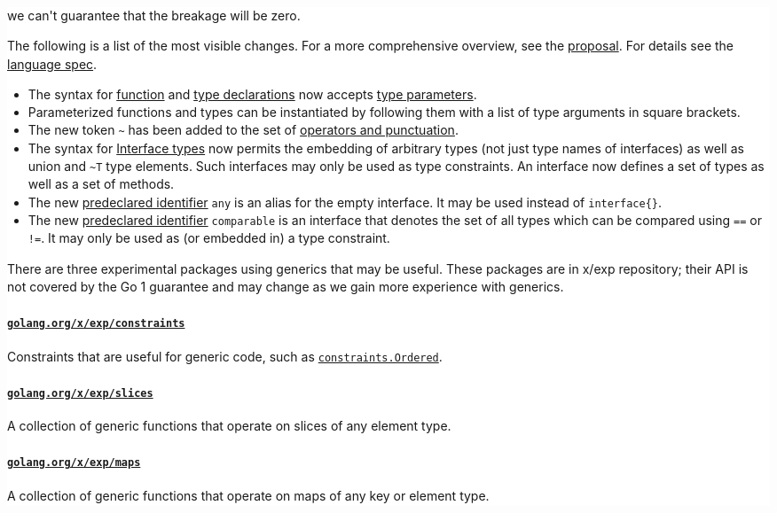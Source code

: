 we can't guarantee that the breakage will be zero.

The following is a list of the most visible changes. For a more comprehensive overview, see the
[proposal](https://go.googlesource.com/proposal/+/refs/heads/master/design/43651-type-parameters.md).
For details see the [language spec](/ref/spec).

  - The syntax for
    [function](/ref/spec#Function_declarations) and
    [type declarations](/ref/spec#Type_declarations)
    now accepts
    [type parameters](/ref/spec#Type_parameter_declarations).
  - Parameterized functions and types can be instantiated by following them with a list of
    type arguments in square brackets.
  - The new token `~` has been added to the set of
    [operators and punctuation](/ref/spec#Operators_and_punctuation).
  - The syntax for
    [Interface types](/ref/spec#Interface_types)
    now permits the embedding of arbitrary types (not just type names of interfaces)
    as well as union and `~T` type elements. Such interfaces may only be used
    as type constraints.
    An interface now defines a set of types as well as a set of methods.
  - The new
    [predeclared identifier](/ref/spec#Predeclared_identifiers)
    `any` is an alias for the empty interface. It may be used instead of
    `interface{}`.
  - The new
    [predeclared identifier](/ref/spec#Predeclared_identifiers)
    `comparable` is an interface that denotes the set of all types which can be
    compared using `==` or `!=`. It may only be used as (or embedded in)
    a type constraint.

There are three experimental packages using generics that may be
useful.
These packages are in x/exp repository; their API is not covered by
the Go 1 guarantee and may change as we gain more experience with
generics.

#### [`golang.org/x/exp/constraints`](https://pkg.go.dev/golang.org/x/exp/constraints)

Constraints that are useful for generic code, such as
[`constraints.Ordered`](https://pkg.go.dev/golang.org/x/exp/constraints#Ordered).

#### [`golang.org/x/exp/slices`](https://pkg.go.dev/golang.org/x/exp/slices)

A collection of generic functions that operate on slices of
any element type.

#### [`golang.org/x/exp/maps`](https://pkg.go.dev/golang.org/x/exp/maps)

A collection of generic functions that operate on maps of
any key or element type.
